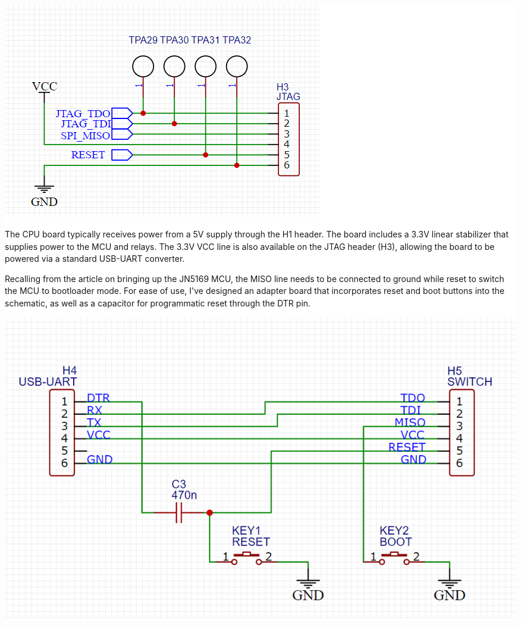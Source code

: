 ![](images/Schematics7.png)

The CPU board typically receives power from a 5V supply through the H1 header. The board includes a 3.3V linear stabilizer that supplies power to the MCU and relays. The 3.3V VCC line is also available on the JTAG header (H3), allowing the board to be powered via a standard USB-UART converter.

Recalling from the article on bringing up the JN5169 MCU, the MISO line needs to be connected to ground while reset to switch the MCU to bootloader mode. For ease of use, I've designed an adapter board that incorporates reset and boot buttons into the schematic, as well as a capacitor for programmatic reset through the DTR pin. 

![](images/Schematics8.png)
